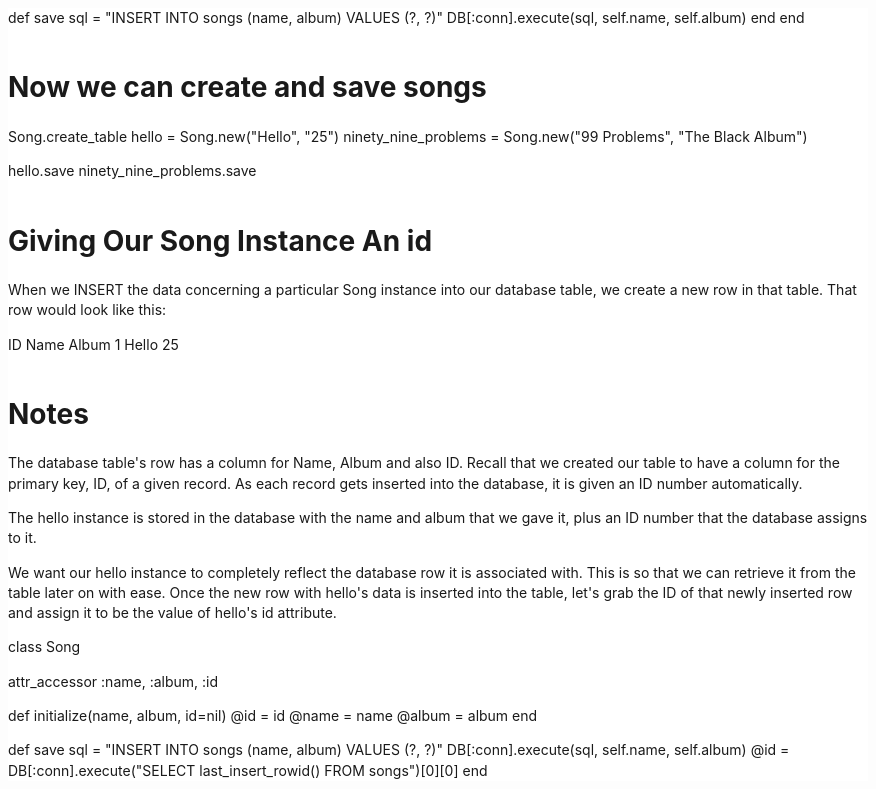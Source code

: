   def save
    sql = "INSERT INTO songs (name, album) VALUES (?, ?)" 
    DB[:conn].execute(sql, self.name, self.album) 
  end
end   

# Now we can create and save songs 

Song.create_table 
hello = Song.new("Hello", "25")
ninety_nine_problems = Song.new("99 Problems", "The Black Album")

hello.save 
ninety_nine_problems.save 

# Giving Our Song Instance An id 
When we INSERT the data concerning a particular Song instance into our database table, we create a new row in that table. 
That row would look like this: 

ID	Name	Album
1	Hello	25

# Notes 
The database table's row has a column for Name, Album and also ID. 
Recall that we created our table to have a column for the primary key, ID, of a given record. 
As each record gets inserted into the database, it is given an ID number automatically.

The hello instance is stored in the database with the name and album that we gave it, plus an ID number that the database assigns to it.

We want our hello instance to completely reflect the database row it is associated with. 
This is so that we can retrieve it from the table later on with ease. 
Once the new row with hello's data is inserted into the table, let's grab the ID of that newly inserted row and assign it to be the value of hello's id attribute.

class Song

  attr_accessor :name, :album, :id
  
  def initialize(name, album, id=nil)
    @id = id
    @name = name
    @album = album
  end

  def save
    sql = "INSERT INTO songs (name, album) VALUES (?, ?)"
    DB[:conn].execute(sql, self.name, self.album)
    @id = DB[:conn].execute("SELECT last_insert_rowid() FROM songs")[0][0] 
  end 

